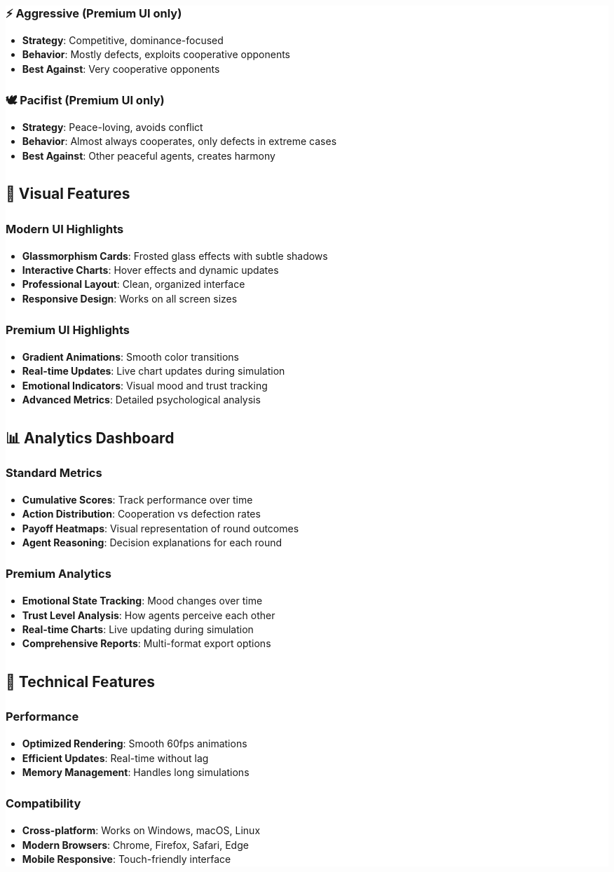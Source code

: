 ### ⚡ Aggressive (Premium UI only)
- **Strategy**: Competitive, dominance-focused
- **Behavior**: Mostly defects, exploits cooperative opponents
- **Best Against**: Very cooperative opponents

### 🕊️ Pacifist (Premium UI only)
- **Strategy**: Peace-loving, avoids conflict
- **Behavior**: Almost always cooperates, only defects in extreme cases
- **Best Against**: Other peaceful agents, creates harmony

## 🎨 Visual Features

### Modern UI Highlights
- **Glassmorphism Cards**: Frosted glass effects with subtle shadows
- **Interactive Charts**: Hover effects and dynamic updates
- **Professional Layout**: Clean, organized interface
- **Responsive Design**: Works on all screen sizes

### Premium UI Highlights
- **Gradient Animations**: Smooth color transitions
- **Real-time Updates**: Live chart updates during simulation
- **Emotional Indicators**: Visual mood and trust tracking
- **Advanced Metrics**: Detailed psychological analysis

## 📊 Analytics Dashboard

### Standard Metrics
- **Cumulative Scores**: Track performance over time
- **Action Distribution**: Cooperation vs defection rates
- **Payoff Heatmaps**: Visual representation of round outcomes
- **Agent Reasoning**: Decision explanations for each round

### Premium Analytics
- **Emotional State Tracking**: Mood changes over time
- **Trust Level Analysis**: How agents perceive each other
- **Real-time Charts**: Live updating during simulation
- **Comprehensive Reports**: Multi-format export options

## 🔧 Technical Features

### Performance
- **Optimized Rendering**: Smooth 60fps animations
- **Efficient Updates**: Real-time without lag
- **Memory Management**: Handles long simulations

### Compatibility
- **Cross-platform**: Works on Windows, macOS, Linux
- **Modern Browsers**: Chrome, Firefox, Safari, Edge
- **Mobile Responsive**: Touch-friendly interface
